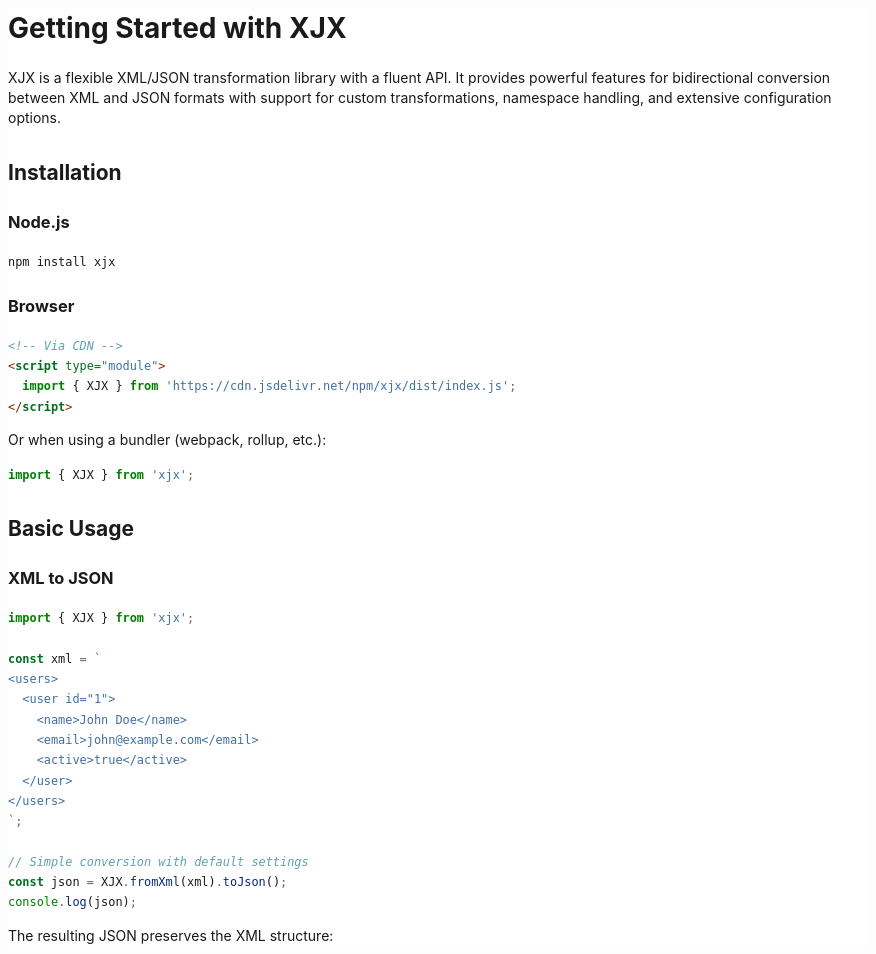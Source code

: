 # Getting Started with XJX

XJX is a flexible XML/JSON transformation library with a fluent API. It provides powerful features for bidirectional conversion between XML and JSON formats with support for custom transformations, namespace handling, and extensive configuration options.

## Installation

### Node.js

```bash
npm install xjx
```

### Browser

```html
<!-- Via CDN -->
<script type="module">
  import { XJX } from 'https://cdn.jsdelivr.net/npm/xjx/dist/index.js';
</script>
```

Or when using a bundler (webpack, rollup, etc.):

```javascript
import { XJX } from 'xjx';
```

## Basic Usage

### XML to JSON

```javascript
import { XJX } from 'xjx';

const xml = `
<users>
  <user id="1">
    <name>John Doe</name>
    <email>john@example.com</email>
    <active>true</active>
  </user>
</users>
`;

// Simple conversion with default settings
const json = XJX.fromXml(xml).toJson();
console.log(json);
```

The resulting JSON preserves the XML structure:
